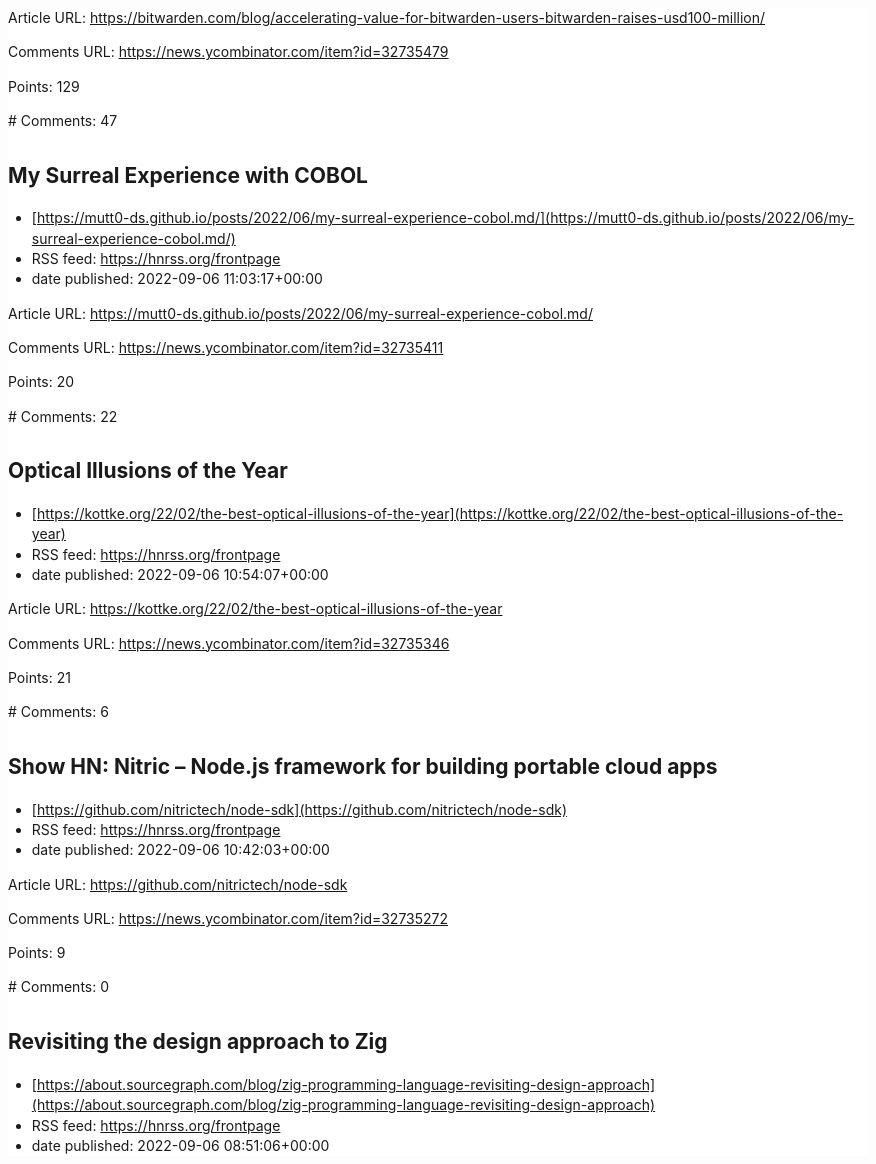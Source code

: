 <p>Article URL: <a href="https://bitwarden.com/blog/accelerating-value-for-bitwarden-users-bitwarden-raises-usd100-million/">https://bitwarden.com/blog/accelerating-value-for-bitwarden-users-bitwarden-raises-usd100-million/</a></p>
<p>Comments URL: <a href="https://news.ycombinator.com/item?id=32735479">https://news.ycombinator.com/item?id=32735479</a></p>
<p>Points: 129</p>
<p># Comments: 47</p>

## My Surreal Experience with COBOL
 - [https://mutt0-ds.github.io/posts/2022/06/my-surreal-experience-cobol.md/](https://mutt0-ds.github.io/posts/2022/06/my-surreal-experience-cobol.md/)
 - RSS feed: https://hnrss.org/frontpage
 - date published: 2022-09-06 11:03:17+00:00

<p>Article URL: <a href="https://mutt0-ds.github.io/posts/2022/06/my-surreal-experience-cobol.md/">https://mutt0-ds.github.io/posts/2022/06/my-surreal-experience-cobol.md/</a></p>
<p>Comments URL: <a href="https://news.ycombinator.com/item?id=32735411">https://news.ycombinator.com/item?id=32735411</a></p>
<p>Points: 20</p>
<p># Comments: 22</p>

## Optical Illusions of the Year
 - [https://kottke.org/22/02/the-best-optical-illusions-of-the-year](https://kottke.org/22/02/the-best-optical-illusions-of-the-year)
 - RSS feed: https://hnrss.org/frontpage
 - date published: 2022-09-06 10:54:07+00:00

<p>Article URL: <a href="https://kottke.org/22/02/the-best-optical-illusions-of-the-year">https://kottke.org/22/02/the-best-optical-illusions-of-the-year</a></p>
<p>Comments URL: <a href="https://news.ycombinator.com/item?id=32735346">https://news.ycombinator.com/item?id=32735346</a></p>
<p>Points: 21</p>
<p># Comments: 6</p>

## Show HN: Nitric – Node.js framework for building portable cloud apps
 - [https://github.com/nitrictech/node-sdk](https://github.com/nitrictech/node-sdk)
 - RSS feed: https://hnrss.org/frontpage
 - date published: 2022-09-06 10:42:03+00:00

<p>Article URL: <a href="https://github.com/nitrictech/node-sdk">https://github.com/nitrictech/node-sdk</a></p>
<p>Comments URL: <a href="https://news.ycombinator.com/item?id=32735272">https://news.ycombinator.com/item?id=32735272</a></p>
<p>Points: 9</p>
<p># Comments: 0</p>

## Revisiting the design approach to Zig
 - [https://about.sourcegraph.com/blog/zig-programming-language-revisiting-design-approach](https://about.sourcegraph.com/blog/zig-programming-language-revisiting-design-approach)
 - RSS feed: https://hnrss.org/frontpage
 - date published: 2022-09-06 08:51:06+00:00
